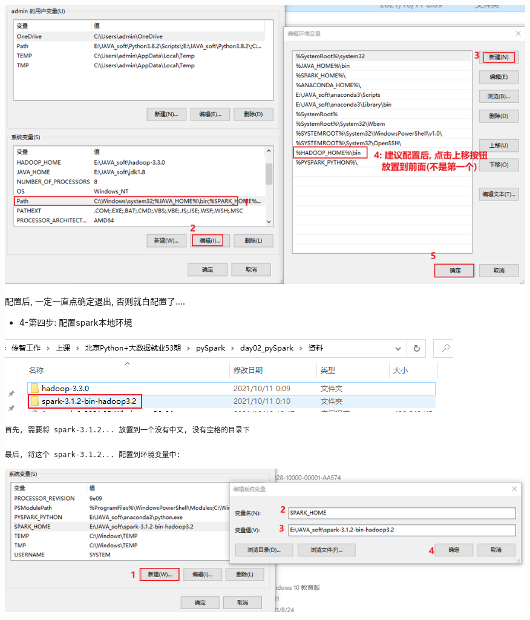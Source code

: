 ![image-20211011093606044](images/image-20211011093606044-1650942397399.png)

配置后, 一定一直点确定退出, 否则就白配置了....

* 4-第四步: 配置spark本地环境

![image-20211011093739472](images/image-20211011093739472-1650942397399.png)

```properties
首先, 需要将 spark-3.1.2... 放置到一个没有中文, 没有空格的目录下

最后, 将这个 spark-3.1.2... 配置到环境变量中:
```

![image-20211011093930392](images/image-20211011093930392-1650942397400.png)
